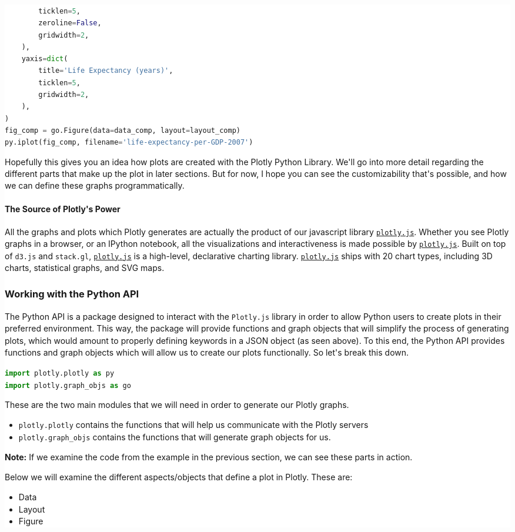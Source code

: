 ```python
        ticklen=5,
        zeroline=False,
        gridwidth=2,
    ),
    yaxis=dict(
        title='Life Expectancy (years)',
        ticklen=5,
        gridwidth=2,
    ),
)
fig_comp = go.Figure(data=data_comp, layout=layout_comp)
py.iplot(fig_comp, filename='life-expectancy-per-GDP-2007')
```

Hopefully this gives you an idea how plots are created with the Plotly Python Library. We'll go into more detail regarding the different parts that make up the plot in later sections. But for now, I hope you can see the customizability that's possible, and how we can define these graphs programmatically. 


#### The Source of Plotly's Power

All the graphs and plots which Plotly generates are actually the product of our javascript library [`plotly.js`](https://plot.ly/javascript). Whether you see Plotly graphs in a browser, or an IPython notebook, all the visualizations and interactiveness is made possible by [`plotly.js`](https://plot.ly/javascript). Built on top of `d3.js` and `stack.gl`, [`plotly.js`](https://plot.ly/javascript) is a high-level, declarative charting library. [`plotly.js`](https://plot.ly/javascript) ships with 20 chart types, including 3D charts, statistical graphs, and SVG maps. 


### Working with the Python API


The Python API is a package designed to interact with the `Plotly.js` library in order to allow Python users to create plots in their preferred environment. This way, the package will provide functions and graph objects that will simplify the process of generating plots, which would amount to properly defining keywords in a JSON object (as seen above). To this end, the Python API provides functions and graph objects which will allow us to create our plots functionally. So let's break this down.

```python
import plotly.plotly as py
import plotly.graph_objs as go
```

These are the two main modules that we will need in order to generate our Plotly graphs. 

- `plotly.plotly` contains the functions that will help us communicate with the Plotly servers
- `plotly.graph_objs` contains the functions that will generate graph objects for us.

**Note:** If we examine the code from the example in the previous section, we can see these parts in action.


Below we will examine the different aspects/objects that define a plot in Plotly. These are:
- Data
- Layout
- Figure
